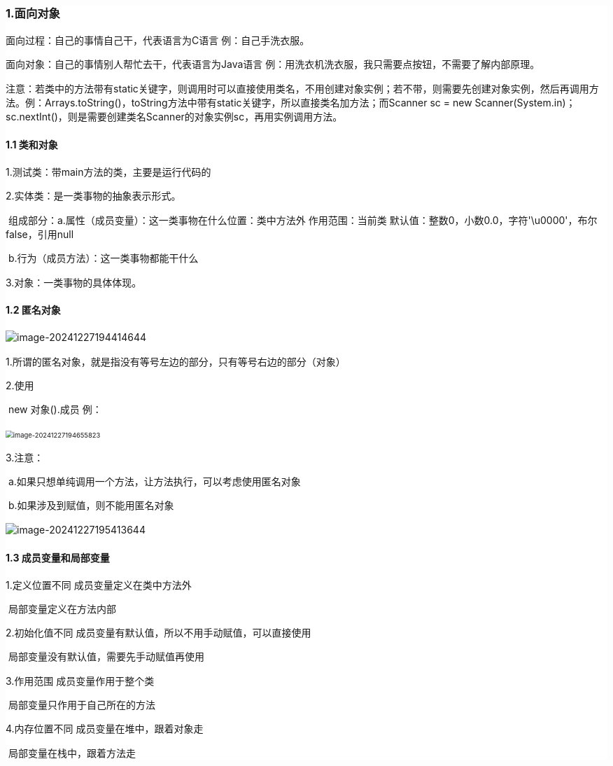 ### 1.面向对象

面向过程：自己的事情自己干，代表语言为C语言	例：自己手洗衣服。

面向对象：自己的事情别人帮忙去干，代表语言为Java语言	例：用洗衣机洗衣服，我只需要点按钮，不需要了解内部原理。

注意：若类中的方法带有static关键字，则调用时可以直接使用类名，不用创建对象实例；若不带，则需要先创建对象实例，然后再调用方法。例：Arrays.toString()，toString方法中带有static关键字，所以直接类名加方法；而Scanner sc = new Scanner(System.in)；sc.nextInt()，则是需要创建类名Scanner的对象实例sc，再用实例调用方法。

#### 1.1 类和对象

1.测试类：带main方法的类，主要是运行代码的

2.实体类：是一类事物的抽象表示形式。

​	组成部分：a.属性（成员变量）：这一类事物在什么位置：类中方法外	作用范围：当前类	默认值：整数0，小数0.0，字符'\u0000'，布尔false，引用null

​			   b.行为（成员方法）：这一类事物都能干什么

3.对象：一类事物的具体体现。

#### 1.2 匿名对象

![image-20241227194414644](C:\Users\13156\AppData\Roaming\Typora\typora-user-images\image-20241227194414644.png)

1.所谓的匿名对象，就是指没有等号左边的部分，只有等号右边的部分（对象）

2.使用

​	new 对象().成员	例：

<img src="C:\Users\13156\AppData\Roaming\Typora\typora-user-images\image-20241227194655823.png" alt="image-20241227194655823" style="zoom:67%;" />

3.注意：

​	a.如果只想单纯调用一个方法，让方法执行，可以考虑使用匿名对象

​	b.如果涉及到赋值，则不能用匿名对象

![image-20241227195413644](C:\Users\13156\AppData\Roaming\Typora\typora-user-images\image-20241227195413644.png)

#### 1.3 成员变量和局部变量

1.定义位置不同	成员变量定义在类中方法外

​				  局部变量定义在方法内部

2.初始化值不同	成员变量有默认值，所以不用手动赋值，可以直接使用

​				  局部变量没有默认值，需要先手动赋值再使用

3.作用范围	成员变量作用于整个类

​			  局部变量只作用于自己所在的方法

4.内存位置不同	成员变量在堆中，跟着对象走

​				  局部变量在栈中，跟着方法走
